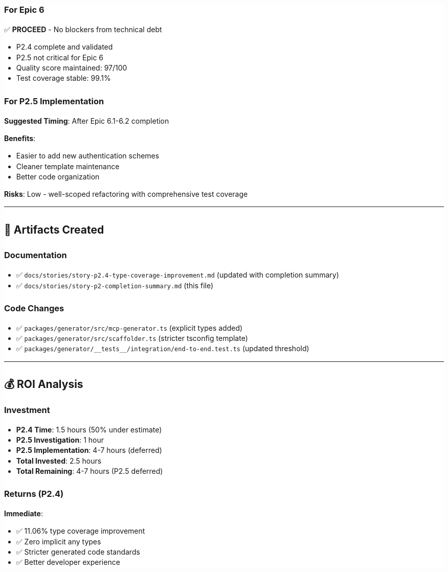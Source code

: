 ### For Epic 6

✅ **PROCEED** - No blockers from technical debt

- P2.4 complete and validated
- P2.5 not critical for Epic 6
- Quality score maintained: 97/100
- Test coverage stable: 99.1%

### For P2.5 Implementation

**Suggested Timing**: After Epic 6.1-6.2 completion

**Benefits**:
- Easier to add new authentication schemes
- Cleaner template maintenance
- Better code organization

**Risks**: Low - well-scoped refactoring with comprehensive test coverage

---

## 📁 Artifacts Created

### Documentation
- ✅ `docs/stories/story-p2.4-type-coverage-improvement.md` (updated with completion summary)
- ✅ `docs/stories/story-p2-completion-summary.md` (this file)

### Code Changes
- ✅ `packages/generator/src/mcp-generator.ts` (explicit types added)
- ✅ `packages/generator/src/scaffolder.ts` (stricter tsconfig template)
- ✅ `packages/generator/__tests__/integration/end-to-end.test.ts` (updated threshold)

---

## 💰 ROI Analysis

### Investment

- **P2.4 Time**: 1.5 hours (50% under estimate)
- **P2.5 Investigation**: 1 hour
- **P2.5 Implementation**: 4-7 hours (deferred)
- **Total Invested**: 2.5 hours
- **Total Remaining**: 4-7 hours (P2.5 deferred)

### Returns (P2.4)

**Immediate**:
- ✅ 11.06% type coverage improvement
- ✅ Zero implicit any types
- ✅ Stricter generated code standards
- ✅ Better developer experience
